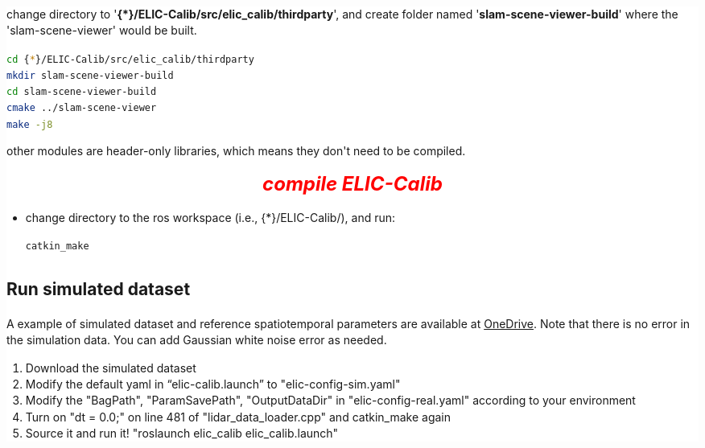   change directory to '**{*}/ELIC-Calib/src/elic_calib/thirdparty**', and create folder named '**slam-scene-viewer-build**' where the 'slam-scene-viewer' would be built.

  ```bash
  cd {*}/ELIC-Calib/src/elic_calib/thirdparty
  mkdir slam-scene-viewer-build
  cd slam-scene-viewer-build
  cmake ../slam-scene-viewer
  make -j8
  ```

  other modules are header-only libraries, which means they don't need to be compiled.

<div align='center'><font size='5' color='red'><b><i>compile ELIC-Calib</i></b></font></div>

+ change directory to the ros workspace (i.e., {*}/ELIC-Calib/), and run:

  ```bash
  catkin_make
  ```

  

## Run simulated dataset
A example of simulated dataset and reference spatiotemporal parameters are available at [OneDrive](https://whueducn-my.sharepoint.com/:f:/g/personal/lishengyu_whu_edu_cn/Er5siA8MLGhPrkCHwh1hMTwB4zVG5mB0oreY71tGDfA_0g?e=ZHK1UV "simu"). Note that there is no error in the simulation data. You can add Gaussian white noise error as needed. 

1. Download the simulated dataset
2. Modify the default yaml in “elic-calib.launch” to "elic-config-sim.yaml"
3. Modify the "BagPath", "ParamSavePath", "OutputDataDir" in "elic-config-real.yaml" according to your environment
4. Turn on "dt = 0.0;" on line 481 of "lidar_data_loader.cpp" and catkin_make again
5. Source it and run it! "roslaunch elic_calib elic_calib.launch"
